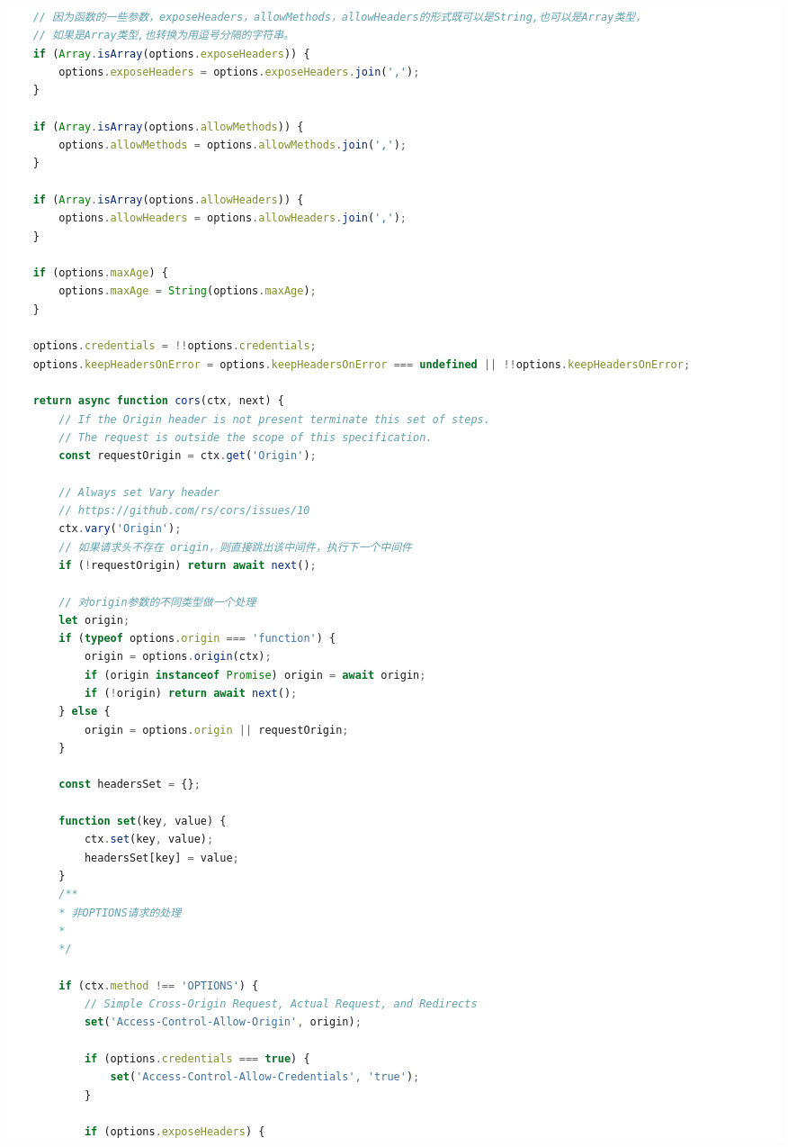 ```js
    // 因为函数的一些参数，exposeHeaders，allowMethods，allowHeaders的形式既可以是String,也可以是Array类型，
    // 如果是Array类型,也转换为用逗号分隔的字符串。
    if (Array.isArray(options.exposeHeaders)) {
        options.exposeHeaders = options.exposeHeaders.join(',');
    }

    if (Array.isArray(options.allowMethods)) {
        options.allowMethods = options.allowMethods.join(',');
    }

    if (Array.isArray(options.allowHeaders)) {
        options.allowHeaders = options.allowHeaders.join(',');
    }

    if (options.maxAge) {
        options.maxAge = String(options.maxAge);
    }

    options.credentials = !!options.credentials;
    options.keepHeadersOnError = options.keepHeadersOnError === undefined || !!options.keepHeadersOnError;

    return async function cors(ctx, next) {
        // If the Origin header is not present terminate this set of steps.
        // The request is outside the scope of this specification.
        const requestOrigin = ctx.get('Origin');

        // Always set Vary header
        // https://github.com/rs/cors/issues/10
        ctx.vary('Origin');
        // 如果请求头不存在 origin，则直接跳出该中间件，执行下一个中间件
        if (!requestOrigin) return await next();

        // 对origin参数的不同类型做一个处理
        let origin;
        if (typeof options.origin === 'function') {
            origin = options.origin(ctx);
            if (origin instanceof Promise) origin = await origin;
            if (!origin) return await next();
        } else {
            origin = options.origin || requestOrigin;
        }

        const headersSet = {};

        function set(key, value) {
            ctx.set(key, value);
            headersSet[key] = value;
        }
        /**
        * 非OPTIONS请求的处理
        * 
        */
       
        if (ctx.method !== 'OPTIONS') {
            // Simple Cross-Origin Request, Actual Request, and Redirects
            set('Access-Control-Allow-Origin', origin);

            if (options.credentials === true) {
                set('Access-Control-Allow-Credentials', 'true');
            }

            if (options.exposeHeaders) {
```